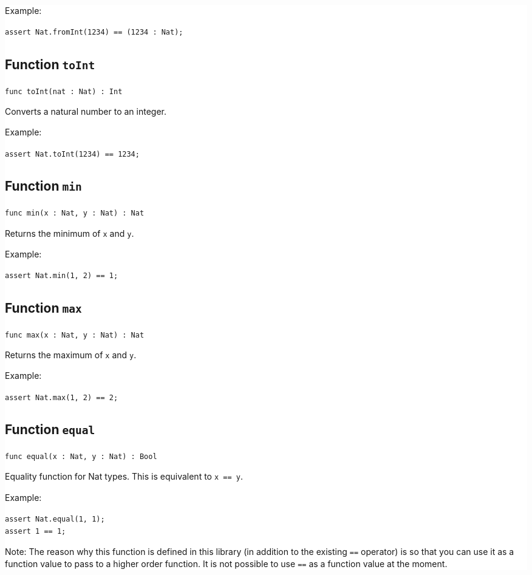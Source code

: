 Example:
```motoko include=import
assert Nat.fromInt(1234) == (1234 : Nat);
```

## Function `toInt`
``` motoko no-repl
func toInt(nat : Nat) : Int
```

Converts a natural number to an integer.

Example:
```motoko include=import
assert Nat.toInt(1234) == 1234;
```

## Function `min`
``` motoko no-repl
func min(x : Nat, y : Nat) : Nat
```

Returns the minimum of `x` and `y`.

Example:
```motoko include=import
assert Nat.min(1, 2) == 1;
```

## Function `max`
``` motoko no-repl
func max(x : Nat, y : Nat) : Nat
```

Returns the maximum of `x` and `y`.

Example:
```motoko include=import
assert Nat.max(1, 2) == 2;
```

## Function `equal`
``` motoko no-repl
func equal(x : Nat, y : Nat) : Bool
```

Equality function for Nat types.
This is equivalent to `x == y`.

Example:
```motoko include=import
assert Nat.equal(1, 1);
assert 1 == 1;
```

Note: The reason why this function is defined in this library (in addition
to the existing `==` operator) is so that you can use it as a function
value to pass to a higher order function. It is not possible to use `==`
as a function value at the moment.
